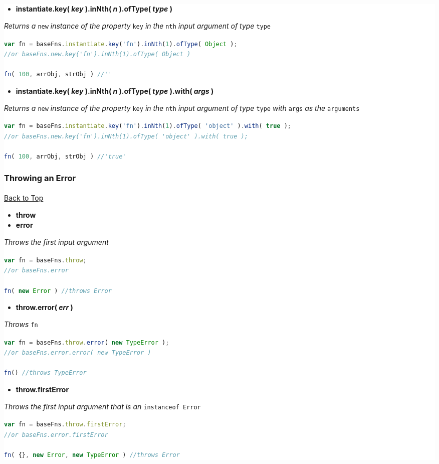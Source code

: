 * **instantiate.key( _key_ ).inNth( _n_ ).ofType( _type_ )**
 
*Returns a* `new` *instance of the property* `key` *in the* `nth` *input argument of type* `type`

```javascript
var fn = baseFns.instantiate.key('fn').inNth(1).ofType( Object );
//or baseFns.new.key('fn').inNth(1).ofType( Object )

fn( 100, arrObj, strObj ) //''
```

* **instantiate.key( _key_ ).inNth( _n_ ).ofType( _type_ ).with( _args_ )**
 
*Returns a* `new` *instance of the property* `key` *in the* `nth` *input argument of type* `type` *with* `args` *as the* `arguments`

```javascript
var fn = baseFns.instantiate.key('fn').inNth(1).ofType( 'object' ).with( true );
//or baseFns.new.key('fn').inNth(1).ofType( 'object' ).with( true );

fn( 100, arrObj, strObj ) //'true'
```

<a name="throw"></a>
### Throwing an Error

[Back to Top](#handlers)

* **throw**
* **error**

*Throws the first input argument*
  
```javascript
var fn = baseFns.throw;
//or baseFns.error

fn( new Error ) //throws Error
```

* **throw.error( _err_ )**
 
*Throws* `fn`

```javascript
var fn = baseFns.throw.error( new TypeError );
//or baseFns.error.error( new TypeError )

fn() //throws TypeError
```

* **throw.firstError**
 
*Throws the first input argument that is an* `instanceof Error`

```javascript
var fn = baseFns.throw.firstError;
//or baseFns.error.firstError

fn( {}, new Error, new TypeError ) //throws Error
```
